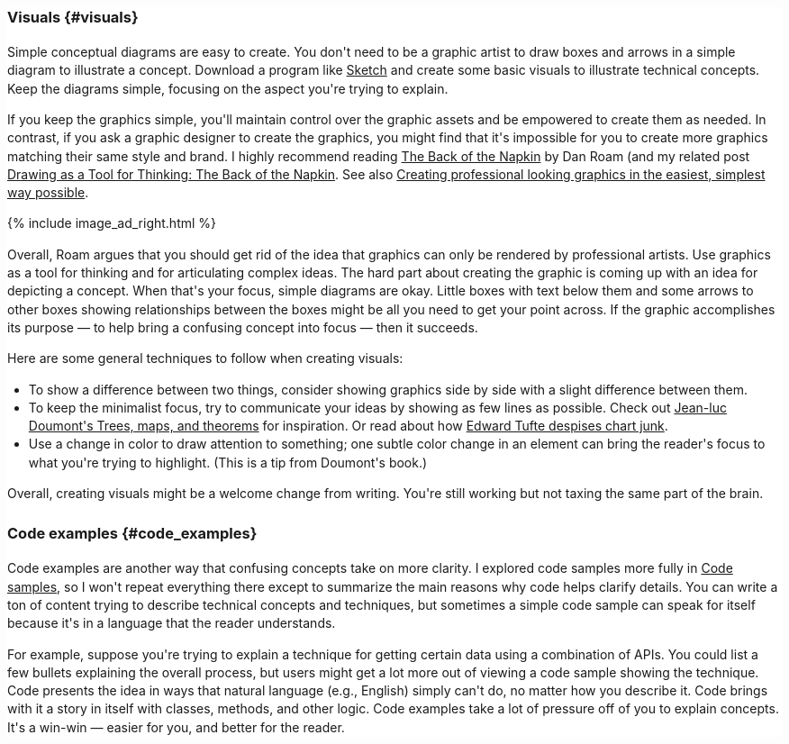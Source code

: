 ### Visuals {#visuals}

Simple conceptual diagrams are easy to create. You don't need to be a graphic artist to draw boxes and arrows in a simple diagram to illustrate a concept. Download a program like [Sketch](https://www.sketch.com/) and create some basic visuals to illustrate technical concepts. Keep the diagrams simple, focusing on the aspect you're trying to explain.

If you keep the graphics simple, you'll maintain control over the graphic assets and be empowered to create them as needed. In contrast, if you ask a graphic designer to create the graphics, you might find that it's impossible for you to create more graphics matching their same style and brand. I highly recommend reading [The Back of the Napkin](https://idratherbewriting.com09/05/19/drawing-as-a-tool-for-thinking/) by Dan Roam (and my related post [Drawing as a Tool for Thinking: The Back of the Napkin](https://idratherbewriting.com09/05/19/drawing-as-a-tool-for-thinking/). See also [Creating professional looking graphics in the easiest, simplest way possible](https://idratherbewriting.com/206/05/05/visualcommunication_noun_project/).

{% include image_ad_right.html %}

Overall, Roam argues that you should get rid of the idea that graphics can only be rendered by professional artists. Use graphics as a tool for thinking and for articulating complex ideas. The hard part about creating the graphic is coming up with an idea for depicting a concept. When that's your focus, simple diagrams are okay. Little boxes with text below them and some arrows to other boxes showing relationships between the boxes might be all you need to get your point across. If the graphic accomplishes its purpose &mdash; to help bring a confusing concept into focus &mdash; then it succeeds.

Here are some general techniques to follow when creating visuals:

* To show a difference between two things, consider showing graphics side by side with a slight difference between them.
* To keep the minimalist focus, try to communicate your ideas by showing as few lines as possible. Check out [Jean-luc Doumont's Trees, maps, and theorems](https://idratherbewriting.com09/06/25/page-layout-and-design-tips-from-jean-luc-doumonts-trees-maps-and-theorems/) for inspiration. Or read about how [Edward Tufte despises chart junk](https://idratherbewriting.com/200/11/01/what-is-chartjunk-visual-imagination-2/).
* Use a change in color to draw attention to something; one subtle color change in an element can bring the reader's focus to what you're trying to highlight. (This is a tip from Doumont's book.)

Overall, creating visuals might be a welcome change from writing. You're still working but not taxing the same part of the brain.

### Code examples {#code_examples}

Code examples are another way that confusing concepts take on more clarity. I explored code samples more fully in [Code samples](docapis_codesamples_bestpractices.html), so I won't repeat everything there except to summarize the main reasons why code helps clarify details. You can write a ton of content trying to describe technical concepts and techniques, but sometimes a simple code sample can speak for itself because it's in a language that the reader understands.

For example, suppose you're trying to explain a technique for getting certain data using a combination of APIs. You could list a few bullets explaining the overall process, but users might get a lot more out of viewing a code sample showing the technique. Code presents the idea in ways that natural language (e.g., English) simply can't do, no matter how you describe it. Code brings with it a story in itself with classes, methods, and other logic. Code examples take a lot of pressure off of you to explain concepts. It's a win-win &mdash; easier for you, and better for the reader.
